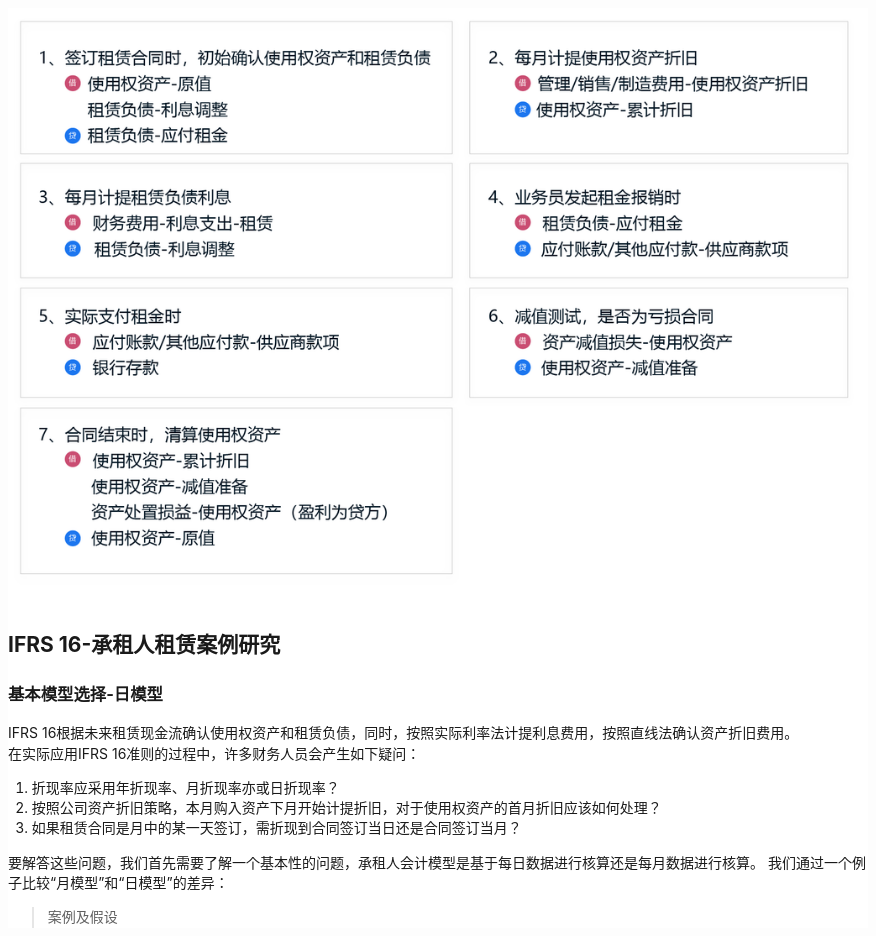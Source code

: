![](../img/EX142.PNG)

## IFRS 16-承租人租赁案例研究

### 基本模型选择-日模型

IFRS 16根据未来租赁现金流确认使用权资产和租赁负债，同时，按照实际利率法计提利息费用，按照直线法确认资产折旧费用。	
在实际应用IFRS 16准则的过程中，许多财务人员会产生如下疑问：	

1. 折现率应采用年折现率、月折现率亦或日折现率？
2. 按照公司资产折旧策略，本月购入资产下月开始计提折旧，对于使用权资产的首月折旧应该如何处理？
3. 如果租赁合同是月中的某一天签订，需折现到合同签订当日还是合同签订当月？

要解答这些问题，我们首先需要了解一个基本性的问题，承租人会计模型是基于每日数据进行核算还是每月数据进行核算。
我们通过一个例子比较“月模型”和“日模型”的差异：

>案例及假设
